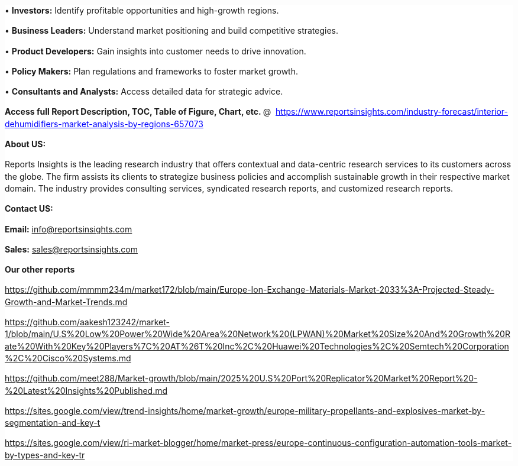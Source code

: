 • <strong>Investors:</strong> Identify profitable opportunities and high-growth regions.

• <strong>Business Leaders:</strong> Understand market positioning and build competitive strategies.

• <strong>Product Developers:</strong> Gain insights into customer needs to drive innovation.

• <strong>Policy Makers:</strong> Plan regulations and frameworks to foster market growth.

• <strong>Consultants and Analysts:</strong> Access detailed data for strategic advice.
</ul>
<strong>Access full Report Description, TOC, Table of Figure, Chart, etc. </strong>@  <a href=https://www.reportsinsights.com/industry-forecast/interior-dehumidifiers-market-analysis-by-regions-657073 style=color:#0000ff;>https://www.reportsinsights.com/industry-forecast/interior-dehumidifiers-market-analysis-by-regions-657073</a></font>

<strong><strong>About US</strong>:</strong>

Reports Insights is the leading research industry that offers contextual and data-centric research services to its customers across the globe. The firm assists its clients to strategize business policies and accomplish sustainable growth in their respective market domain. The industry provides consulting services, syndicated research reports, and customized research reports.

<strong>Contact US:</strong>

<p class=""""><b>Email:</b> <a href=mailto:info@reportsinsights.com>info@reportsinsights.com</a></p>
<p class=""""><b>Sales:</b> <a href=mailto:sales@reportsinsights.com>sales@reportsinsights.com</a></p>

<strong>Our other reports</strong>

<a href=https://github.com/mmmm234m/market172/blob/main/Europe-Ion-Exchange-Materials-Market-2033%3A-Projected-Steady-Growth-and-Market-Trends.md>https://github.com/mmmm234m/market172/blob/main/Europe-Ion-Exchange-Materials-Market-2033%3A-Projected-Steady-Growth-and-Market-Trends.md</a>

<a href=https://github.com/aakesh123242/market-1/blob/main/U.S%20Low%20Power%20Wide%20Area%20Network%20(LPWAN)%20Market%20Size%20And%20Growth%20Rate%20With%20Key%20Players%7C%20AT%26T%20Inc%2C%20Huawei%20Technologies%2C%20Semtech%20Corporation%2C%20Cisco%20Systems.md>https://github.com/aakesh123242/market-1/blob/main/U.S%20Low%20Power%20Wide%20Area%20Network%20(LPWAN)%20Market%20Size%20And%20Growth%20Rate%20With%20Key%20Players%7C%20AT%26T%20Inc%2C%20Huawei%20Technologies%2C%20Semtech%20Corporation%2C%20Cisco%20Systems.md</a>

<a href=https://github.com/meet288/Market-growth/blob/main/2025%20U.S%20Port%20Replicator%20Market%20Report%20-%20Latest%20Insights%20Published.md>https://github.com/meet288/Market-growth/blob/main/2025%20U.S%20Port%20Replicator%20Market%20Report%20-%20Latest%20Insights%20Published.md</a>

<a href=https://sites.google.com/view/trend-insights/home/market-growth/europe-military-propellants-and-explosives-market-by-segmentation-and-key-t>https://sites.google.com/view/trend-insights/home/market-growth/europe-military-propellants-and-explosives-market-by-segmentation-and-key-t</a>

<a href=https://sites.google.com/view/ri-market-blogger/home/market-press/europe-continuous-configuration-automation-tools-market-by-types-and-key-tr>https://sites.google.com/view/ri-market-blogger/home/market-press/europe-continuous-configuration-automation-tools-market-by-types-and-key-tr</a>
